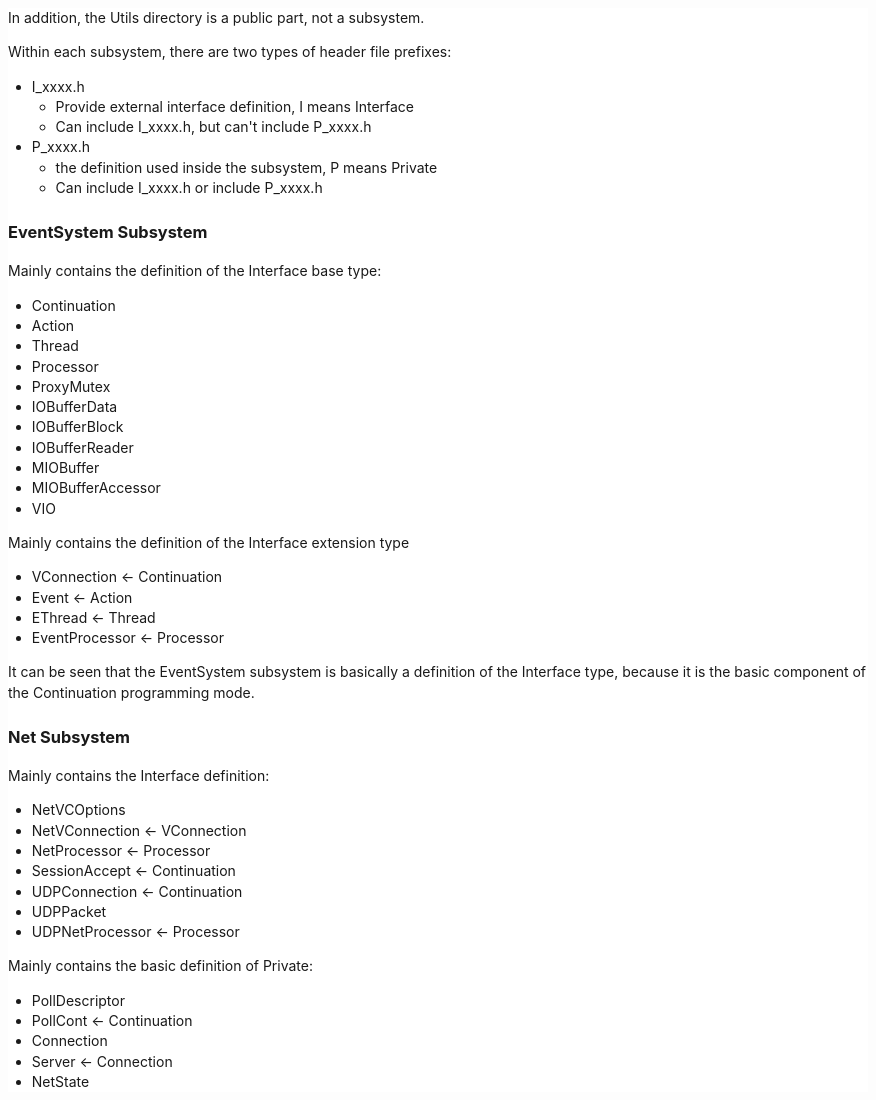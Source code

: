 In addition, the Utils directory is a public part, not a subsystem.

Within each subsystem, there are two types of header file prefixes:

  - I\_xxxx.h
    - Provide external interface definition, I means Interface
    - Can include I\_xxxx.h, but can't include P\_xxxx.h
  - P\_xxxx.h
    - the definition used inside the subsystem, P means Private
    - Can include I\_xxxx.h or include P\_xxxx.h

### EventSystem Subsystem

Mainly contains the definition of the Interface base type:

  - Continuation
  - Action
  - Thread
  - Processor
  - ProxyMutex
  - IOBufferData
  - IOBufferBlock
  - IOBufferReader
  - MIOBuffer
  - MIOBufferAccessor
  - VIO

Mainly contains the definition of the Interface extension type

  - VConnection <- Continuation
  - Event <- Action
  - EThread <- Thread
  - EventProcessor <- Processor

It can be seen that the EventSystem subsystem is basically a definition of the Interface type, because it is the basic component of the Continuation programming mode.

### Net Subsystem

Mainly contains the Interface definition:

  - NetVCOptions
  - NetVConnection <- VConnection
  - NetProcessor <- Processor
  - SessionAccept <- Continuation
  - UDPConnection <- Continuation
  - UDPPacket
  - UDPNetProcessor <- Processor

Mainly contains the basic definition of Private:

  - PollDescriptor
  - PollCont <- Continuation
  - Connection
  - Server <- Connection
  - NetState
